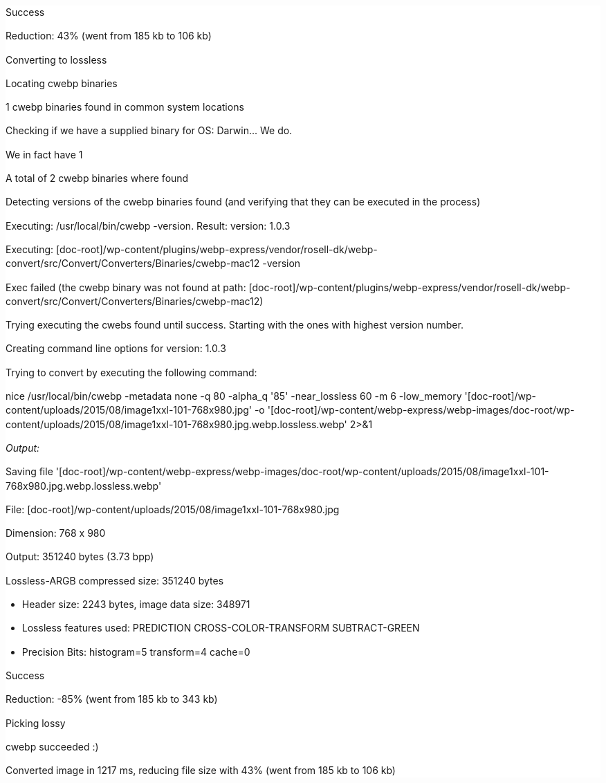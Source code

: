 Success

Reduction: 43% (went from 185 kb to 106 kb)


Converting to lossless

Locating cwebp binaries

1 cwebp binaries found in common system locations

Checking if we have a supplied binary for OS: Darwin... We do.

We in fact have 1

A total of 2 cwebp binaries where found

Detecting versions of the cwebp binaries found (and verifying that they can be executed in the process)

Executing: /usr/local/bin/cwebp -version. Result: version: 1.0.3

Executing: [doc-root]/wp-content/plugins/webp-express/vendor/rosell-dk/webp-convert/src/Convert/Converters/Binaries/cwebp-mac12 -version

Exec failed (the cwebp binary was not found at path: [doc-root]/wp-content/plugins/webp-express/vendor/rosell-dk/webp-convert/src/Convert/Converters/Binaries/cwebp-mac12)

Trying executing the cwebs found until success. Starting with the ones with highest version number.

Creating command line options for version: 1.0.3

Trying to convert by executing the following command:

nice /usr/local/bin/cwebp -metadata none -q 80 -alpha_q '85' -near_lossless 60 -m 6 -low_memory '[doc-root]/wp-content/uploads/2015/08/image1xxl-101-768x980.jpg' -o '[doc-root]/wp-content/webp-express/webp-images/doc-root/wp-content/uploads/2015/08/image1xxl-101-768x980.jpg.webp.lossless.webp' 2>&1


*Output:* 

Saving file '[doc-root]/wp-content/webp-express/webp-images/doc-root/wp-content/uploads/2015/08/image1xxl-101-768x980.jpg.webp.lossless.webp'

File:      [doc-root]/wp-content/uploads/2015/08/image1xxl-101-768x980.jpg

Dimension: 768 x 980

Output:    351240 bytes (3.73 bpp)

Lossless-ARGB compressed size: 351240 bytes

  * Header size: 2243 bytes, image data size: 348971

  * Lossless features used: PREDICTION CROSS-COLOR-TRANSFORM SUBTRACT-GREEN

  * Precision Bits: histogram=5 transform=4 cache=0


Success

Reduction: -85% (went from 185 kb to 343 kb)


Picking lossy

cwebp succeeded :)


Converted image in 1217 ms, reducing file size with 43% (went from 185 kb to 106 kb)

